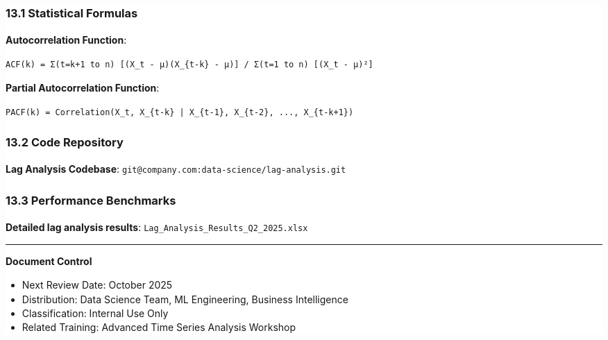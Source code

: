 ### 13.1 Statistical Formulas

**Autocorrelation Function**:
```
ACF(k) = Σ(t=k+1 to n) [(X_t - μ)(X_{t-k} - μ)] / Σ(t=1 to n) [(X_t - μ)²]
```

**Partial Autocorrelation Function**:
```
PACF(k) = Correlation(X_t, X_{t-k} | X_{t-1}, X_{t-2}, ..., X_{t-k+1})
```

### 13.2 Code Repository

**Lag Analysis Codebase**: `git@company.com:data-science/lag-analysis.git`

### 13.3 Performance Benchmarks

**Detailed lag analysis results**: `Lag_Analysis_Results_Q2_2025.xlsx`

---

**Document Control**
- Next Review Date: October 2025
- Distribution: Data Science Team, ML Engineering, Business Intelligence
- Classification: Internal Use Only
- Related Training: Advanced Time Series Analysis Workshop

